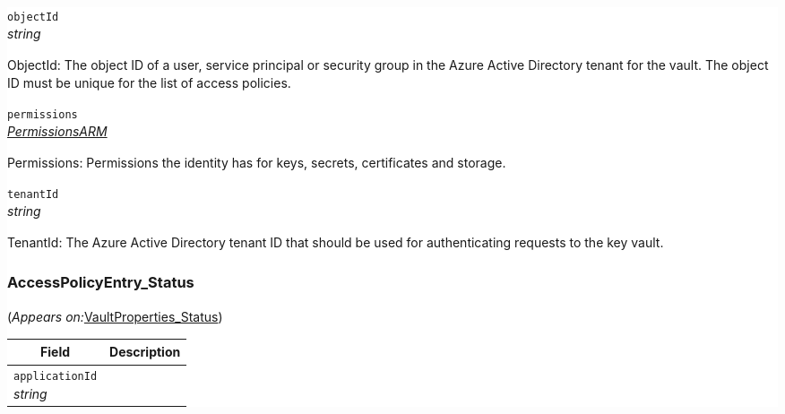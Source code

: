 <tr>
<td>
<code>objectId</code><br/>
<em>
string
</em>
</td>
<td>
<p>ObjectId: The object ID of a user, service principal or security group in the Azure Active Directory tenant for the
vault. The object ID must be unique for the list of access policies.</p>
</td>
</tr>
<tr>
<td>
<code>permissions</code><br/>
<em>
<a href="#keyvault.azure.com/v1beta20210401preview.PermissionsARM">
PermissionsARM
</a>
</em>
</td>
<td>
<p>Permissions: Permissions the identity has for keys, secrets, certificates and storage.</p>
</td>
</tr>
<tr>
<td>
<code>tenantId</code><br/>
<em>
string
</em>
</td>
<td>
<p>TenantId: The Azure Active Directory tenant ID that should be used for authenticating requests to the key vault.</p>
</td>
</tr>
</tbody>
</table>
<h3 id="keyvault.azure.com/v1beta20210401preview.AccessPolicyEntry_Status">AccessPolicyEntry_Status
</h3>
<p>
(<em>Appears on:</em><a href="#keyvault.azure.com/v1beta20210401preview.VaultProperties_Status">VaultProperties_Status</a>)
</p>
<div>
</div>
<table>
<thead>
<tr>
<th>Field</th>
<th>Description</th>
</tr>
</thead>
<tbody>
<tr>
<td>
<code>applicationId</code><br/>
<em>
string
</em>
</td>
<td>